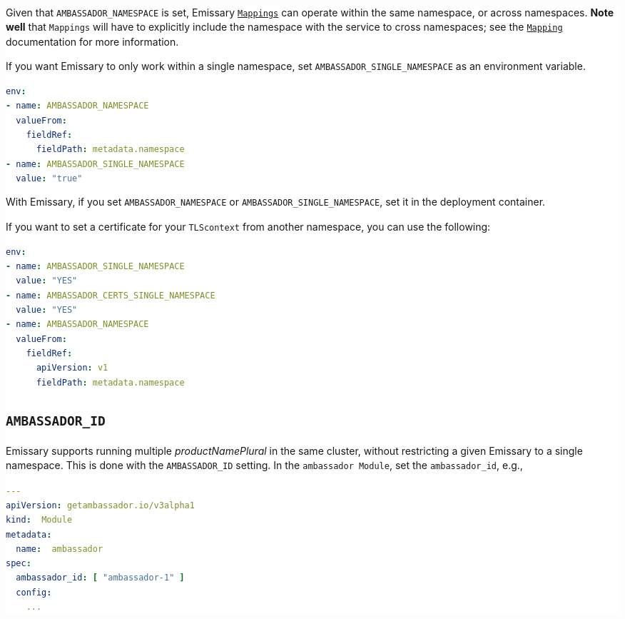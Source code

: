 Given that `AMBASSADOR_NAMESPACE` is set, Emissary [`Mappings`](../../using/mappings) can operate within the same namespace, or across namespaces. **Note well** that `Mappings` will have to explicitly include the namespace with the service to cross namespaces; see the [`Mapping`](../../using/mappings) documentation for more information.

If you want Emissary to only work within a single namespace, set `AMBASSADOR_SINGLE_NAMESPACE` as an environment variable.

```yaml
env:
- name: AMBASSADOR_NAMESPACE
  valueFrom:
    fieldRef:
      fieldPath: metadata.namespace
- name: AMBASSADOR_SINGLE_NAMESPACE
  value: "true"
```

With Emissary, if you set `AMBASSADOR_NAMESPACE` or `AMBASSADOR_SINGLE_NAMESPACE`, set it in the deployment container.

If you want to set a certificate for your `TLScontext` from another namespace, you can use the following:

```yaml
env:
- name: AMBASSADOR_SINGLE_NAMESPACE
  value: "YES"
- name: AMBASSADOR_CERTS_SINGLE_NAMESPACE
  value: "YES"
- name: AMBASSADOR_NAMESPACE
  valueFrom:
    fieldRef:
      apiVersion: v1
      fieldPath: metadata.namespace
```

## `AMBASSADOR_ID`

Emissary supports running multiple $productNamePlural$ in the same cluster, without restricting a given Emissary to a single namespace. This is done with the `AMBASSADOR_ID` setting. In the `ambassador Module`, set the `ambassador_id`, e.g.,

```yaml
---
apiVersion: getambassador.io/v3alpha1
kind:  Module
metadata:
  name:  ambassador
spec:
  ambassador_id: [ "ambassador-1" ]
  config:
    ...
```
